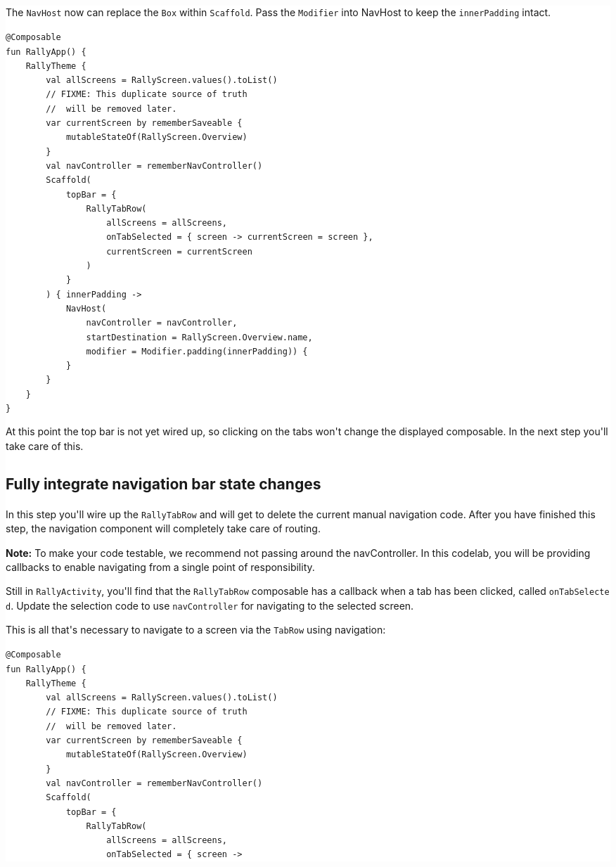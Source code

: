 The `NavHost` now can replace the `Box` within `Scaffold`. Pass the `Modifier` into NavHost to keep the `innerPadding` intact.

```
@Composable
fun RallyApp() {
    RallyTheme {
        val allScreens = RallyScreen.values().toList()
        // FIXME: This duplicate source of truth
        //  will be removed later.
        var currentScreen by rememberSaveable {
            mutableStateOf(RallyScreen.Overview)
        }
        val navController = rememberNavController()
        Scaffold(
            topBar = {
                RallyTabRow(
                    allScreens = allScreens,
                    onTabSelected = { screen -> currentScreen = screen },
                    currentScreen = currentScreen
                )
            }
        ) { innerPadding ->
            NavHost(
                navController = navController,
                startDestination = RallyScreen.Overview.name,
                modifier = Modifier.padding(innerPadding)) {
            }
        }
    }
}
```

At this point the top bar is not yet wired up, so clicking on the tabs won't change the displayed composable. In the next step you'll take care of this.

## Fully integrate navigation bar state changes

In this step you'll wire up the `RallyTabRow` and will get to delete the current manual navigation code. After you have finished this step, the navigation component will completely take care of routing.

**Note:** To make your code testable, we recommend not passing around the navController. In this codelab, you will be providing callbacks to enable navigating from a single point of responsibility.

Still in `RallyActivity`, you'll find that the `RallyTabRow` composable has a callback when a tab has been clicked, called `onTabSelected`. Update the selection code to use `navController` for navigating to the selected screen.

This is all that's necessary to navigate to a screen via the `TabRow` using navigation:

```
@Composable
fun RallyApp() {
    RallyTheme {
        val allScreens = RallyScreen.values().toList()
        // FIXME: This duplicate source of truth
        //  will be removed later.
        var currentScreen by rememberSaveable {
            mutableStateOf(RallyScreen.Overview)
        }
        val navController = rememberNavController()
        Scaffold(
            topBar = {
                RallyTabRow(
                    allScreens = allScreens,
                    onTabSelected = { screen ->
```